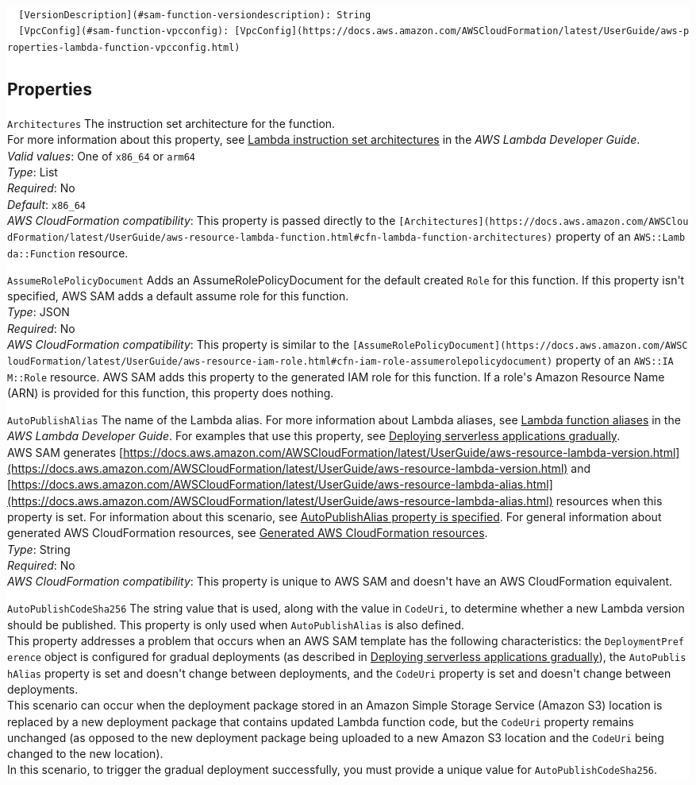 ```
  [VersionDescription](#sam-function-versiondescription): String
  [VpcConfig](#sam-function-vpcconfig): [VpcConfig](https://docs.aws.amazon.com/AWSCloudFormation/latest/UserGuide/aws-properties-lambda-function-vpcconfig.html)
```

## Properties<a name="sam-resource-function-properties"></a>

 `Architectures`   <a name="sam-function-architectures"></a>
The instruction set architecture for the function\.  
For more information about this property, see [Lambda instruction set architectures](https://docs.aws.amazon.com/lambda/latest/dg/foundation-arch.html) in the *AWS Lambda Developer Guide*\.  
*Valid values*: One of `x86_64` or `arm64`  
*Type*: List  
*Required*: No  
*Default*: `x86_64`  
*AWS CloudFormation compatibility*: This property is passed directly to the `[Architectures](https://docs.aws.amazon.com/AWSCloudFormation/latest/UserGuide/aws-resource-lambda-function.html#cfn-lambda-function-architectures)` property of an `AWS::Lambda::Function` resource\.

 `AssumeRolePolicyDocument`   <a name="sam-function-assumerolepolicydocument"></a>
Adds an AssumeRolePolicyDocument for the default created `Role` for this function\. If this property isn't specified, AWS SAM adds a default assume role for this function\.  
*Type*: JSON  
*Required*: No  
*AWS CloudFormation compatibility*: This property is similar to the `[AssumeRolePolicyDocument](https://docs.aws.amazon.com/AWSCloudFormation/latest/UserGuide/aws-resource-iam-role.html#cfn-iam-role-assumerolepolicydocument)` property of an `AWS::IAM::Role` resource\. AWS SAM adds this property to the generated IAM role for this function\. If a role's Amazon Resource Name \(ARN\) is provided for this function, this property does nothing\.

 `AutoPublishAlias`   <a name="sam-function-autopublishalias"></a>
The name of the Lambda alias\. For more information about Lambda aliases, see [Lambda function aliases](https://docs.aws.amazon.com/lambda/latest/dg/configuration-aliases.html) in the *AWS Lambda Developer Guide*\. For examples that use this property, see [Deploying serverless applications gradually](automating-updates-to-serverless-apps.md)\.  
AWS SAM generates [https://docs.aws.amazon.com/AWSCloudFormation/latest/UserGuide/aws-resource-lambda-version.html](https://docs.aws.amazon.com/AWSCloudFormation/latest/UserGuide/aws-resource-lambda-version.html) and [https://docs.aws.amazon.com/AWSCloudFormation/latest/UserGuide/aws-resource-lambda-alias.html](https://docs.aws.amazon.com/AWSCloudFormation/latest/UserGuide/aws-resource-lambda-alias.html) resources when this property is set\. For information about this scenario, see [AutoPublishAlias property is specified](sam-specification-generated-resources-function.md#sam-specification-generated-resources-function-autopublishalias)\. For general information about generated AWS CloudFormation resources, see [Generated AWS CloudFormation resources](sam-specification-generated-resources.md)\.  
*Type*: String  
*Required*: No  
*AWS CloudFormation compatibility*: This property is unique to AWS SAM and doesn't have an AWS CloudFormation equivalent\.

 `AutoPublishCodeSha256`   <a name="sam-function-autopublishcodesha256"></a>
The string value that is used, along with the value in `CodeUri`, to determine whether a new Lambda version should be published\. This property is only used when `AutoPublishAlias` is also defined\.  
This property addresses a problem that occurs when an AWS SAM template has the following characteristics: the `DeploymentPreference` object is configured for gradual deployments \(as described in [Deploying serverless applications gradually](automating-updates-to-serverless-apps.md)\), the `AutoPublishAlias` property is set and doesn't change between deployments, and the `CodeUri` property is set and doesn't change between deployments\.  
This scenario can occur when the deployment package stored in an Amazon Simple Storage Service \(Amazon S3\) location is replaced by a new deployment package that contains updated Lambda function code, but the `CodeUri` property remains unchanged \(as opposed to the new deployment package being uploaded to a new Amazon S3 location and the `CodeUri` being changed to the new location\)\.  
In this scenario, to trigger the gradual deployment successfully, you must provide a unique value for `AutoPublishCodeSha256`\.  